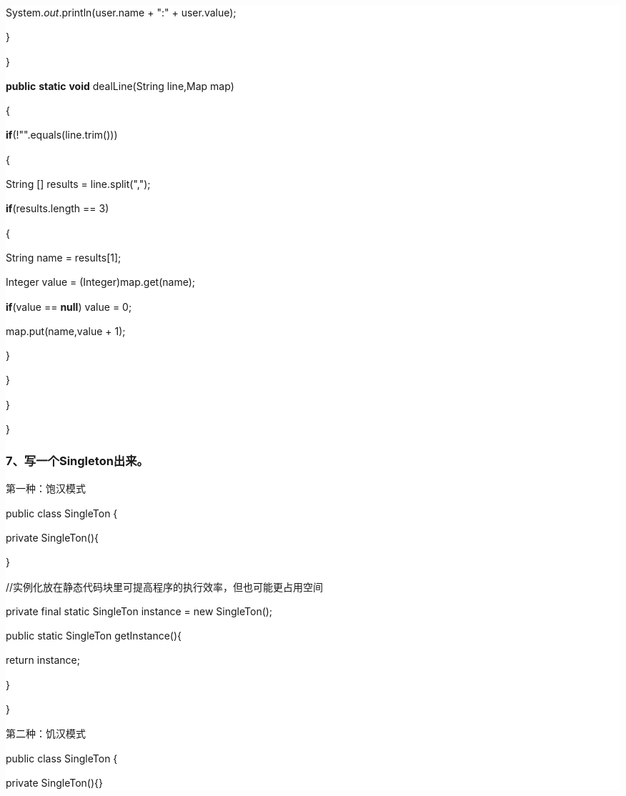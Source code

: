 System.*out*.println(user.name + ":" + user.value);

}

}

**public** **static** **void** dealLine(String line,Map map)

{

**if**(!"".equals(line.trim()))

{

String [] results = line.split(",");

**if**(results.length == 3)

{

String name = results[1];

Integer value = (Integer)map.get(name);

**if**(value == **null**) value = 0;

map.put(name,value + 1);

}

}

}

}

### 7、写一个Singleton出来。

第一种：饱汉模式

public class SingleTon {

private SingleTon(){

}

//实例化放在静态代码块里可提高程序的执行效率，但也可能更占用空间

private final static SingleTon instance = new SingleTon();

public static SingleTon getInstance(){

return instance;

}

}

第二种：饥汉模式

public class SingleTon {

private SingleTon(){}

